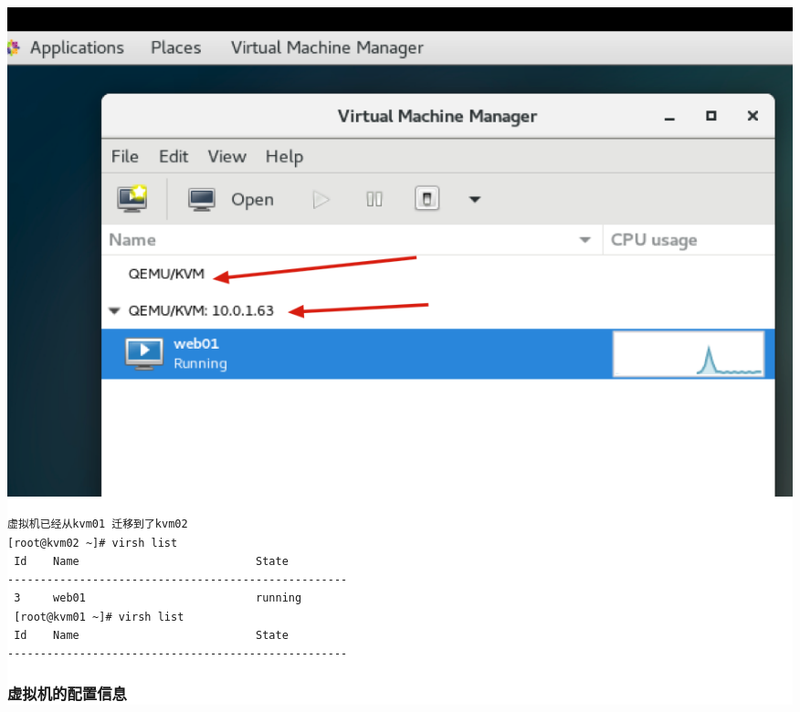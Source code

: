 ![img](云计算.assets/1610861934368-f9c0d2c4-8170-40ca-a22c-f7981c147423.png)

```plain
虚拟机已经从kvm01 迁移到了kvm02
[root@kvm02 ~]# virsh list
 Id    Name                           State
----------------------------------------------------
 3     web01                          running
 [root@kvm01 ~]# virsh list
 Id    Name                           State
----------------------------------------------------
```

### 虚拟机的配置信息
